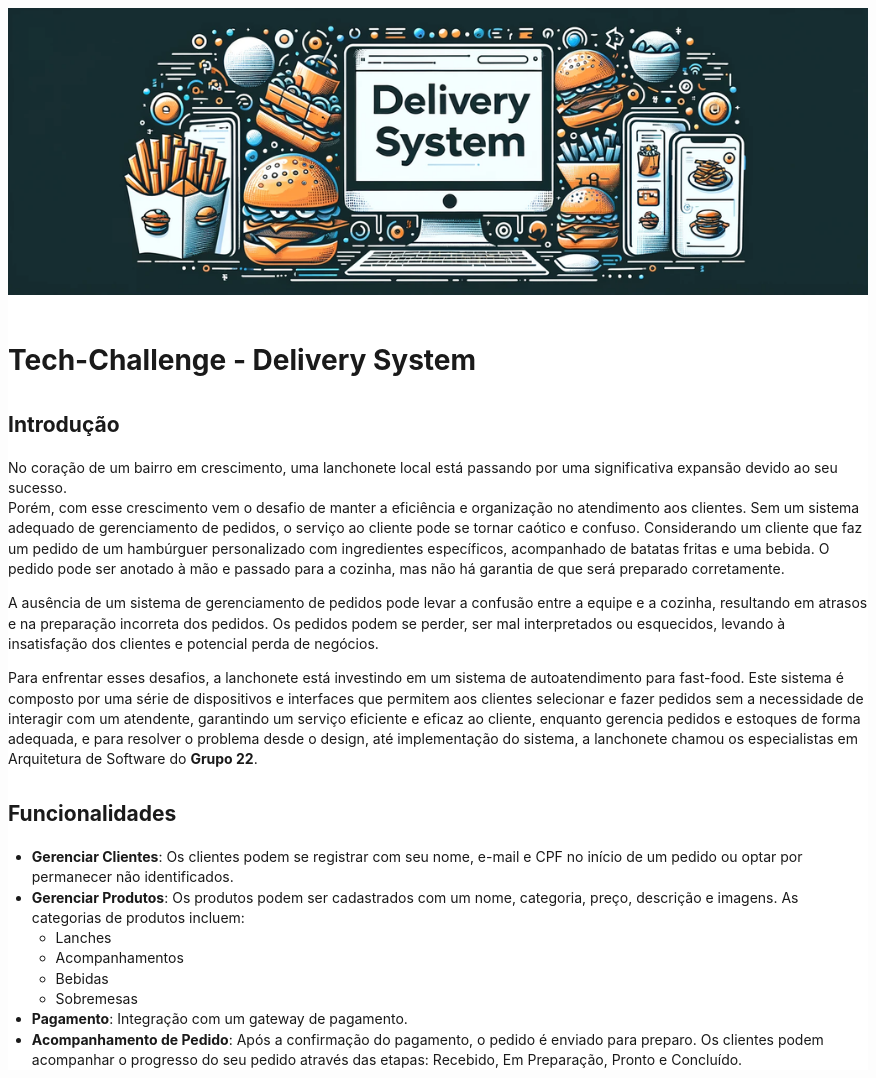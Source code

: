 ![Tech Challenge Delivery System](https://github.com/tech-challenge-group22/TC05-Customer-App/blob/main/assets/core/delivery-system_fastfood.png)

# Tech-Challenge - Delivery System

## Introdução

No coração de um bairro em crescimento, uma lanchonete local está passando por uma significativa expansão devido ao seu sucesso.<br>
Porém, com esse crescimento vem o desafio de manter a eficiência e organização no atendimento aos clientes. Sem um sistema adequado de gerenciamento de pedidos, o serviço ao cliente pode se tornar caótico e confuso. Considerando um cliente que faz um pedido de um hambúrguer personalizado com ingredientes específicos, acompanhado de batatas fritas e uma bebida. O pedido pode ser anotado à mão e passado para a cozinha, mas não há garantia de que será preparado corretamente.

A ausência de um sistema de gerenciamento de pedidos pode levar a confusão entre a equipe e a cozinha, resultando em atrasos e na preparação incorreta dos pedidos. Os pedidos podem se perder, ser mal interpretados ou esquecidos, levando à insatisfação dos clientes e potencial perda de negócios.

Para enfrentar esses desafios, a lanchonete está investindo em um sistema de autoatendimento para fast-food. 
Este sistema é composto por uma série de dispositivos e interfaces que permitem aos clientes selecionar e fazer pedidos sem a necessidade de interagir com um atendente, garantindo um serviço eficiente e eficaz ao cliente, enquanto gerencia pedidos e estoques de forma adequada, e para resolver o problema desde o design, até implementação do sistema, a lanchonete chamou os especialistas em Arquitetura de Software do <b>Grupo 22</b>.

## Funcionalidades

- **Gerenciar Clientes**: Os clientes podem se registrar com seu nome, e-mail e CPF no início de um pedido ou optar por permanecer não identificados.
- **Gerenciar Produtos**: Os produtos podem ser cadastrados com um nome, categoria, preço, descrição e imagens. As categorias de produtos incluem:
  - Lanches
  - Acompanhamentos
  - Bebidas
  - Sobremesas
- **Pagamento**: Integração com um gateway de pagamento.
- **Acompanhamento de Pedido**: Após a confirmação do pagamento, o pedido é enviado para preparo. Os clientes podem acompanhar o progresso do seu pedido através das etapas: Recebido, Em Preparação, Pronto e Concluído.
